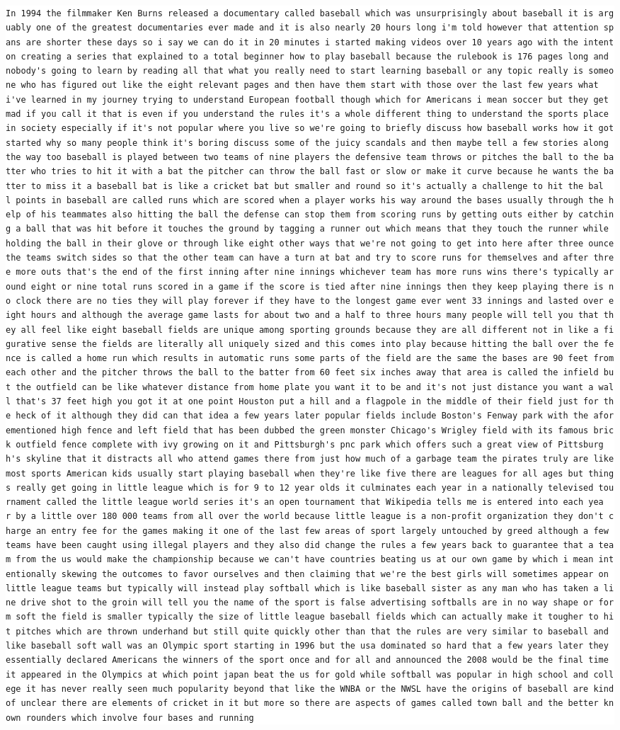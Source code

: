     In 1994 the filmmaker Ken Burns released a documentary called baseball which was unsurprisingly about baseball it is arguably one of the greatest documentaries ever made and it is also nearly 20 hours long i'm told however that attention spans are shorter these days so i say we can do it in 20 minutes i started making videos over 10 years ago with the intent on creating a series that explained to a total beginner how to play baseball because the rulebook is 176 pages long and nobody's going to learn by reading all that what you really need to start learning baseball or any topic really is someone who has figured out like the eight relevant pages and then have them start with those over the last few years what i've learned in my journey trying to understand European football though which for Americans i mean soccer but they get mad if you call it that is even if you understand the rules it's a whole different thing to understand the sports place in society especially if it's not popular where you live so we're going to briefly discuss how baseball works how it got started why so many people think it's boring discuss some of the juicy scandals and then maybe tell a few stories along the way too baseball is played between two teams of nine players the defensive team throws or pitches the ball to the batter who tries to hit it with a bat the pitcher can throw the ball fast or slow or make it curve because he wants the batter to miss it a baseball bat is like a cricket bat but smaller and round so it's actually a challenge to hit the ball points in baseball are called runs which are scored when a player works his way around the bases usually through the help of his teammates also hitting the ball the defense can stop them from scoring runs by getting outs either by catching a ball that was hit before it touches the ground by tagging a runner out which means that they touch the runner while holding the ball in their glove or through like eight other ways that we're not going to get into here after three ounce the teams switch sides so that the other team can have a turn at bat and try to score runs for themselves and after three more outs that's the end of the first inning after nine innings whichever team has more runs wins there's typically around eight or nine total runs scored in a game if the score is tied after nine innings then they keep playing there is no clock there are no ties they will play forever if they have to the longest game ever went 33 innings and lasted over eight hours and although the average game lasts for about two and a half to three hours many people will tell you that they all feel like eight baseball fields are unique among sporting grounds because they are all different not in like a figurative sense the fields are literally all uniquely sized and this comes into play because hitting the ball over the fence is called a home run which results in automatic runs some parts of the field are the same the bases are 90 feet from each other and the pitcher throws the ball to the batter from 60 feet six inches away that area is called the infield but the outfield can be like whatever distance from home plate you want it to be and it's not just distance you want a wall that's 37 feet high you got it at one point Houston put a hill and a flagpole in the middle of their field just for the heck of it although they did can that idea a few years later popular fields include Boston's Fenway park with the aforementioned high fence and left field that has been dubbed the green monster Chicago's Wrigley field with its famous brick outfield fence complete with ivy growing on it and Pittsburgh's pnc park which offers such a great view of Pittsburgh's skyline that it distracts all who attend games there from just how much of a garbage team the pirates truly are like most sports American kids usually start playing baseball when they're like five there are leagues for all ages but things really get going in little league which is for 9 to 12 year olds it culminates each year in a nationally televised tournament called the little league world series it's an open tournament that Wikipedia tells me is entered into each year by a little over 180 000 teams from all over the world because little league is a non-profit organization they don't charge an entry fee for the games making it one of the last few areas of sport largely untouched by greed although a few teams have been caught using illegal players and they also did change the rules a few years back to guarantee that a team from the us would make the championship because we can't have countries beating us at our own game by which i mean intentionally skewing the outcomes to favor ourselves and then claiming that we're the best girls will sometimes appear on little league teams but typically will instead play softball which is like baseball sister as any man who has taken a line drive shot to the groin will tell you the name of the sport is false advertising softballs are in no way shape or form soft the field is smaller typically the size of little league baseball fields which can actually make it tougher to hit pitches which are thrown underhand but still quite quickly other than that the rules are very similar to baseball and like baseball soft wall was an Olympic sport starting in 1996 but the usa dominated so hard that a few years later they essentially declared Americans the winners of the sport once and for all and announced the 2008 would be the final time it appeared in the Olympics at which point japan beat the us for gold while softball was popular in high school and college it has never really seen much popularity beyond that like the WNBA or the NWSL have the origins of baseball are kind of unclear there are elements of cricket in it but more so there are aspects of games called town ball and the better known rounders which involve four bases and running